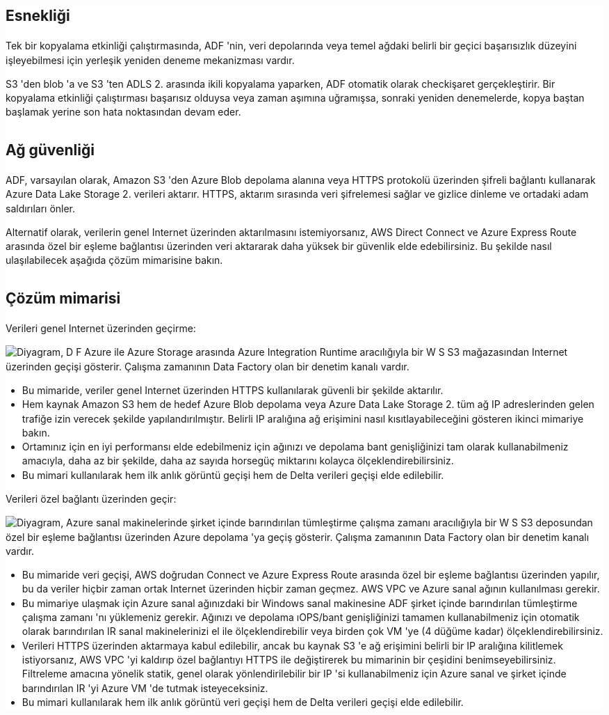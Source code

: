 ## <a name="resilience"></a>Esnekliği

Tek bir kopyalama etkinliği çalıştırmasında, ADF 'nin, veri depolarında veya temel ağdaki belirli bir geçici başarısızlık düzeyini işleyebilmesi için yerleşik yeniden deneme mekanizması vardır. 

S3 'den blob 'a ve S3 'ten ADLS 2. arasında ikili kopyalama yaparken, ADF otomatik olarak checkişaret gerçekleştirir.  Bir kopyalama etkinliği çalıştırması başarısız olduysa veya zaman aşımına uğramışsa, sonraki yeniden denemelerde, kopya baştan başlamak yerine son hata noktasından devam eder. 

## <a name="network-security"></a>Ağ güvenliği 

ADF, varsayılan olarak, Amazon S3 'den Azure Blob depolama alanına veya HTTPS protokolü üzerinden şifreli bağlantı kullanarak Azure Data Lake Storage 2. verileri aktarır.  HTTPS, aktarım sırasında veri şifrelemesi sağlar ve gizlice dinleme ve ortadaki adam saldırıları önler. 

Alternatif olarak, verilerin genel Internet üzerinden aktarılmasını istemiyorsanız, AWS Direct Connect ve Azure Express Route arasında özel bir eşleme bağlantısı üzerinden veri aktararak daha yüksek bir güvenlik elde edebilirsiniz.  Bu şekilde nasıl ulaşılabilecek aşağıda çözüm mimarisine bakın. 

## <a name="solution-architecture"></a>Çözüm mimarisi

Verileri genel Internet üzerinden geçirme:

![Diyagram, D F Azure ile Azure Storage arasında Azure Integration Runtime aracılığıyla bir W S S3 mağazasından Internet üzerinden geçişi gösterir. Çalışma zamanının Data Factory olan bir denetim kanalı vardır.](media/data-migration-guidance-s3-to-azure-storage/solution-architecture-public-network.png)

- Bu mimaride, veriler genel Internet üzerinden HTTPS kullanılarak güvenli bir şekilde aktarılır. 
- Hem kaynak Amazon S3 hem de hedef Azure Blob depolama veya Azure Data Lake Storage 2. tüm ağ IP adreslerinden gelen trafiğe izin verecek şekilde yapılandırılmıştır.  Belirli IP aralığına ağ erişimini nasıl kısıtlayabileceğini gösteren ikinci mimariye bakın. 
- Ortamınız için en iyi performansı elde edebilmeniz için ağınızı ve depolama bant genişliğinizi tam olarak kullanabilmeniz amacıyla, daha az bir şekilde, daha az sayıda horsegüç miktarını kolayca ölçeklendirebilirsiniz. 
- Bu mimari kullanılarak hem ilk anlık görüntü geçişi hem de Delta verileri geçişi elde edilebilir. 

Verileri özel bağlantı üzerinden geçir: 

![Diyagram, Azure sanal makinelerinde şirket içinde barındırılan tümleştirme çalışma zamanı aracılığıyla bir W S S3 deposundan özel bir eşleme bağlantısı üzerinden Azure depolama 'ya geçiş gösterir. Çalışma zamanının Data Factory olan bir denetim kanalı vardır.](media/data-migration-guidance-s3-to-azure-storage/solution-architecture-private-network.png)

- Bu mimaride veri geçişi, AWS doğrudan Connect ve Azure Express Route arasında özel bir eşleme bağlantısı üzerinden yapılır, bu da veriler hiçbir zaman ortak Internet üzerinden hiçbir zaman geçmez.  AWS VPC ve Azure sanal ağının kullanılması gerekir. 
- Bu mimariye ulaşmak için Azure sanal ağınızdaki bir Windows sanal makinesine ADF şirket içinde barındırılan tümleştirme çalışma zamanı 'nı yüklemeniz gerekir.  Ağınızı ve depolama ıOPS/bant genişliğinizi tamamen kullanabilmeniz için otomatik olarak barındırılan IR sanal makinelerinizi el ile ölçeklendirebilir veya birden çok VM 'ye (4 düğüme kadar) ölçeklendirebilirsiniz. 
- Verileri HTTPS üzerinden aktarmaya kabul edilebilir, ancak bu kaynak S3 'e ağ erişimini belirli bir IP aralığına kilitlemek istiyorsanız, AWS VPC 'yi kaldırıp özel bağlantıyı HTTPS ile değiştirerek bu mimarinin bir çeşidini benimseyebilirsiniz.  Filtreleme amacına yönelik statik, genel olarak yönlendirilebilir bir IP 'si kullanabilmeniz için Azure sanal ve şirket içinde barındırılan IR 'yi Azure VM 'de tutmak isteyeceksiniz. 
- Bu mimari kullanılarak hem ilk anlık görüntü veri geçişi hem de Delta verileri geçişi elde edilebilir. 
